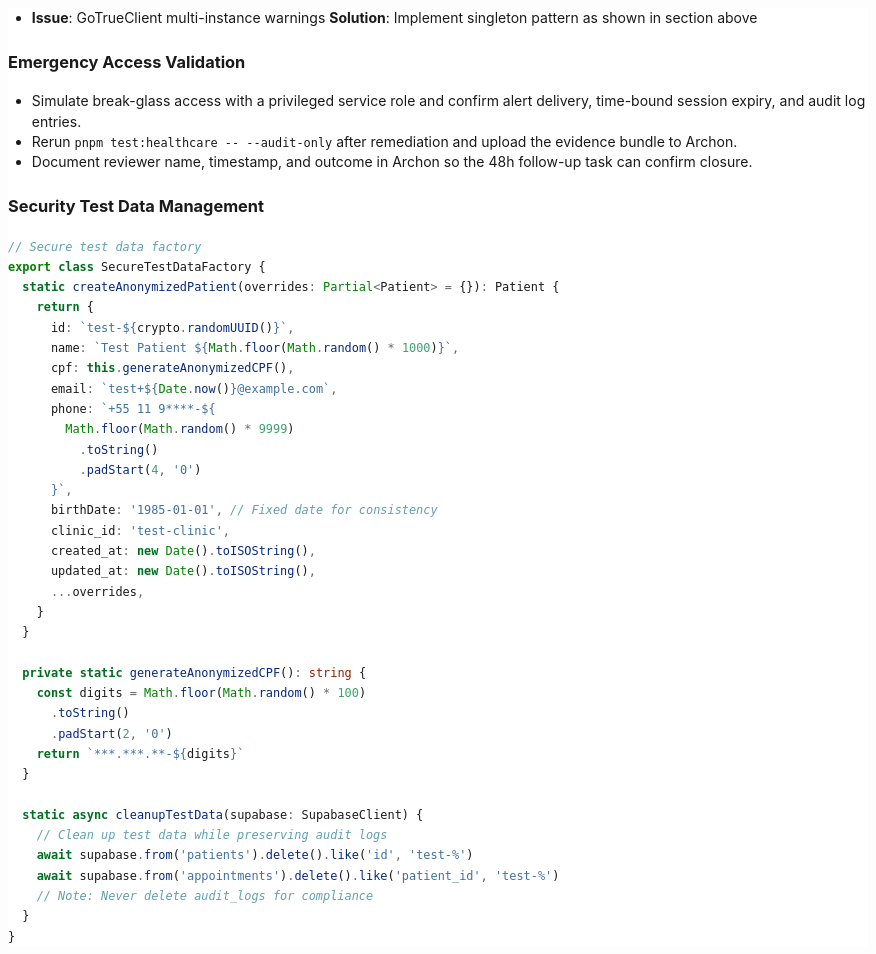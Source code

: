 - **Issue**: GoTrueClient multi-instance warnings
  **Solution**: Implement singleton pattern as shown in section above

### Emergency Access Validation

- Simulate break-glass access with a privileged service role and confirm alert delivery, time-bound session expiry, and audit log entries.
- Rerun `pnpm test:healthcare -- --audit-only` after remediation and upload the evidence bundle to Archon.
- Document reviewer name, timestamp, and outcome in Archon so the 48h follow-up task can confirm closure.

### Security Test Data Management

```typescript
// Secure test data factory
export class SecureTestDataFactory {
  static createAnonymizedPatient(overrides: Partial<Patient> = {}): Patient {
    return {
      id: `test-${crypto.randomUUID()}`,
      name: `Test Patient ${Math.floor(Math.random() * 1000)}`,
      cpf: this.generateAnonymizedCPF(),
      email: `test+${Date.now()}@example.com`,
      phone: `+55 11 9****-${
        Math.floor(Math.random() * 9999)
          .toString()
          .padStart(4, '0')
      }`,
      birthDate: '1985-01-01', // Fixed date for consistency
      clinic_id: 'test-clinic',
      created_at: new Date().toISOString(),
      updated_at: new Date().toISOString(),
      ...overrides,
    }
  }

  private static generateAnonymizedCPF(): string {
    const digits = Math.floor(Math.random() * 100)
      .toString()
      .padStart(2, '0')
    return `***.***.**-${digits}`
  }

  static async cleanupTestData(supabase: SupabaseClient) {
    // Clean up test data while preserving audit logs
    await supabase.from('patients').delete().like('id', 'test-%')
    await supabase.from('appointments').delete().like('patient_id', 'test-%')
    // Note: Never delete audit_logs for compliance
  }
}
```
